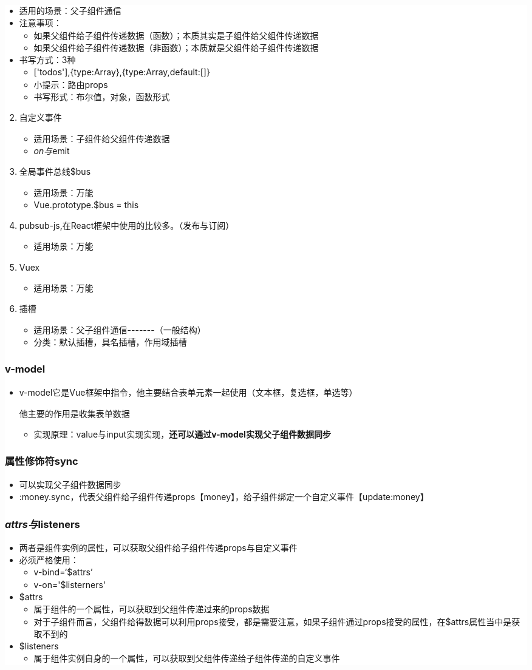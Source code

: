    - 适用的场景：父子组件通信
   - 注意事项：
     - 如果父组件给子组件传递数据（函数）；本质其实是子组件给父组件传递数据
     - 如果父组件给子组件传递数据（非函数）；本质就是父组件给子组件传递数据
   - 书写方式：3种
     - ['todos'],{type:Array},{type:Array,default:[]}
     - 小提示：路由props
     - 书写形式：布尔值，对象，函数形式

2. 自定义事件

   - 适用场景：子组件给父组件传递数据
   - $on与$emit

3. 全局事件总线$bus

   - 适用场景：万能
   - Vue.prototype.$bus = this

4. pubsub-js,在React框架中使用的比较多。（发布与订阅）

   - 适用场景：万能

5. Vuex

   - 适用场景：万能

6. 插槽

   - 适用场景：父子组件通信-------（一般结构）
   - 分类：默认插槽，具名插槽，作用域插槽

   

### v-model

- v-model它是Vue框架中指令，他主要结合表单元素一起使用（文本框，复选框，单选等）

  他主要的作用是收集表单数据

  - 实现原理：value与input实现实现，**还可以通过v-model实现父子组件数据同步**



### 属性修饰符sync

- 可以实现父子组件数据同步
- :money.sync，代表父组件给子组件传递props【money】，给子组件绑定一个自定义事件【update:money】



### $attrs与$listeners

- 两者是组件实例的属性，可以获取父组件给子组件传递props与自定义事件
- 必须严格使用：
  - v-bind=‘$attrs’
  - v-on='$listerners'
- $attrs
  - 属于组件的一个属性，可以获取到父组件传递过来的props数据
  - 对于子组件而言，父组件给得数据可以利用props接受，都是需要注意，如果子组件通过props接受的属性，在$attrs属性当中是获取不到的
- $listeners
  - 属于组件实例自身的一个属性，可以获取到父组件传递给子组件传递的自定义事件
